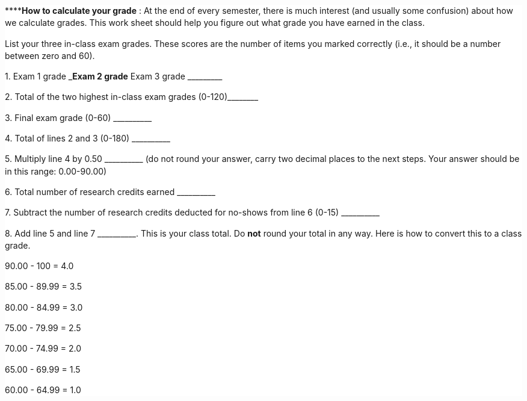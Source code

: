   
  

******How to calculate your grade** : At the end of every semester, there is
much interest (and usually some confusion) about how we calculate grades. This
work sheet should help you figure out what grade you have earned in the class.

  
  

List your three in-class exam grades. These scores are the number of items you
marked correctly (i.e., it should be a number between zero and 60).

  
  

1\. Exam 1 grade ___________Exam 2 grade__________ Exam 3 grade _________

  
  

2\. Total of the two highest in-class exam grades (0-120)________

  
  

3\. Final exam grade (0-60) __________

  
  

4\. Total of lines 2 and 3 (0-180) __________

  
  

5\. Multiply line 4 by 0.50 __________ (do not round your answer, carry two
decimal places to the next steps. Your answer should be in this range:
0.00-90.00)

  
  

6\. Total number of research credits earned __________

  
  

7\. Subtract the number of research credits deducted for no-shows from line 6
(0-15) __________

  
  

8\. Add line 5 and line 7 __________. This is your class total. Do **not**
round your total in any way. Here is how to convert this to a class grade.

  
  

90.00 - 100 = 4.0

85.00 - 89.99 = 3.5

80.00 - 84.99 = 3.0

75.00 - 79.99 = 2.5

70.00 - 74.99 = 2.0

65.00 - 69.99 = 1.5

60.00 - 64.99 = 1.0
